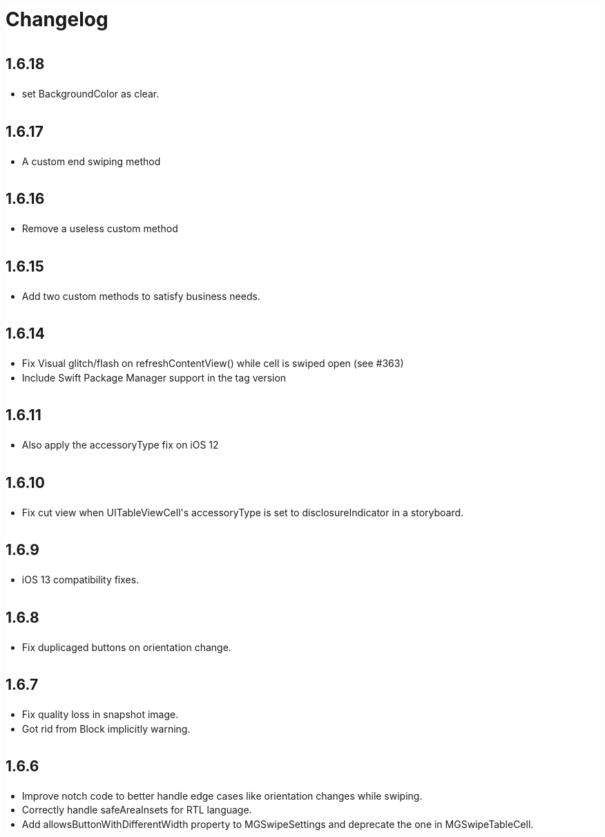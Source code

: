 # Changelog

## 1.6.18
- set BackgroundColor as clear. 

## 1.6.17
- A custom end swiping method

## 1.6.16
- Remove a useless custom method

## 1.6.15
- Add two custom methods to satisfy business needs.

## 1.6.14

- Fix Visual glitch/flash on refreshContentView() while cell is swiped open (see #363)
- Include Swift Package Manager support in the tag version

## 1.6.11

- Also apply the accessoryType fix on iOS 12

## 1.6.10

- Fix cut view when UITableViewCell's accessoryType is set to disclosureIndicator in a storyboard.

## 1.6.9

- iOS 13 compatibility fixes.

## 1.6.8

- Fix duplicaged buttons on orientation change.

## 1.6.7

- Fix quality loss in snapshot image.
- Got rid from Block implicitly warning.

## 1.6.6

- Improve notch code to better handle edge cases like orientation changes while swiping.
- Correctly handle safeAreaInsets for RTL language.
- Add allowsButtonWithDifferentWidth property to MGSwipeSettings and deprecate the one in MGSwipeTableCell.
